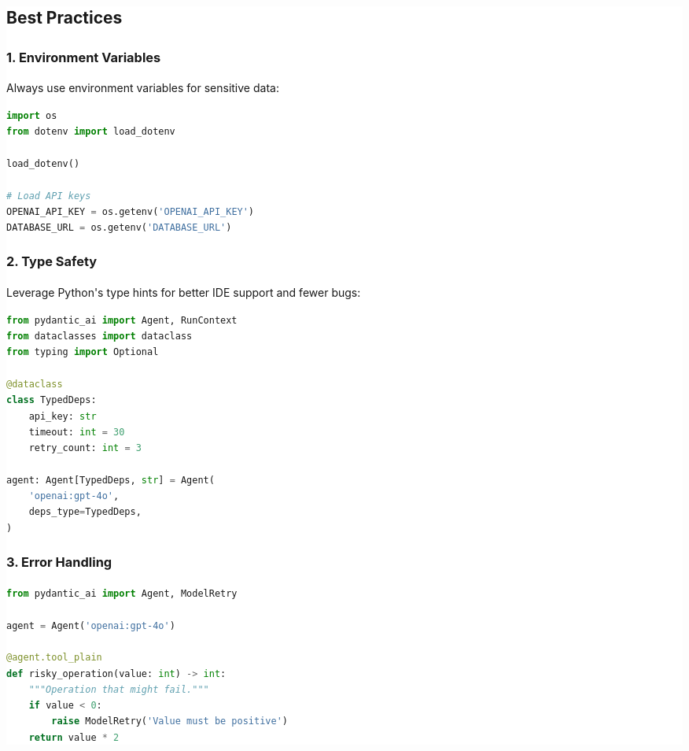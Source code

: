 
## Best Practices

### 1. Environment Variables

Always use environment variables for sensitive data:

```python
import os
from dotenv import load_dotenv

load_dotenv()

# Load API keys
OPENAI_API_KEY = os.getenv('OPENAI_API_KEY')
DATABASE_URL = os.getenv('DATABASE_URL')
```

### 2. Type Safety

Leverage Python's type hints for better IDE support and fewer bugs:

```python
from pydantic_ai import Agent, RunContext
from dataclasses import dataclass
from typing import Optional

@dataclass
class TypedDeps:
    api_key: str
    timeout: int = 30
    retry_count: int = 3

agent: Agent[TypedDeps, str] = Agent(
    'openai:gpt-4o',
    deps_type=TypedDeps,
)
```

### 3. Error Handling

```python
from pydantic_ai import Agent, ModelRetry

agent = Agent('openai:gpt-4o')

@agent.tool_plain
def risky_operation(value: int) -> int:
    """Operation that might fail."""
    if value < 0:
        raise ModelRetry('Value must be positive')
    return value * 2
```
